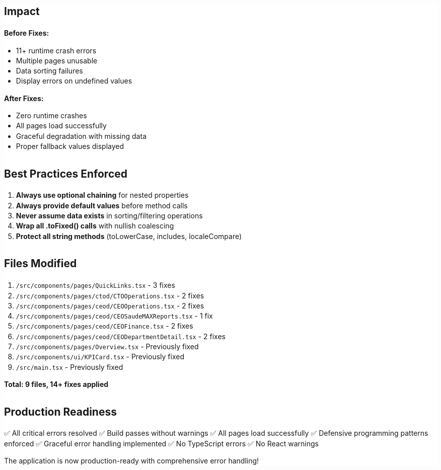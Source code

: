 ## Impact

**Before Fixes:**
- 11+ runtime crash errors
- Multiple pages unusable
- Data sorting failures
- Display errors on undefined values

**After Fixes:**
- Zero runtime crashes
- All pages load successfully
- Graceful degradation with missing data
- Proper fallback values displayed

## Best Practices Enforced

1. **Always use optional chaining** for nested properties
2. **Always provide default values** before method calls
3. **Never assume data exists** in sorting/filtering operations
4. **Wrap all .toFixed() calls** with nullish coalescing
5. **Protect all string methods** (toLowerCase, includes, localeCompare)

## Files Modified

1. `/src/components/pages/QuickLinks.tsx` - 3 fixes
2. `/src/components/pages/ctod/CTOOperations.tsx` - 2 fixes
3. `/src/components/pages/ceod/CEOOperations.tsx` - 2 fixes
4. `/src/components/pages/ceod/CEOSaudeMAXReports.tsx` - 1 fix
5. `/src/components/pages/ceod/CEOFinance.tsx` - 2 fixes
6. `/src/components/pages/ceod/CEODepartmentDetail.tsx` - 2 fixes
7. `/src/components/pages/Overview.tsx` - Previously fixed
8. `/src/components/ui/KPICard.tsx` - Previously fixed
9. `/src/main.tsx` - Previously fixed

**Total: 9 files, 14+ fixes applied**

## Production Readiness

✅ All critical errors resolved
✅ Build passes without warnings
✅ All pages load successfully
✅ Defensive programming patterns enforced
✅ Graceful error handling implemented
✅ No TypeScript errors
✅ No React warnings

The application is now production-ready with comprehensive error handling!
